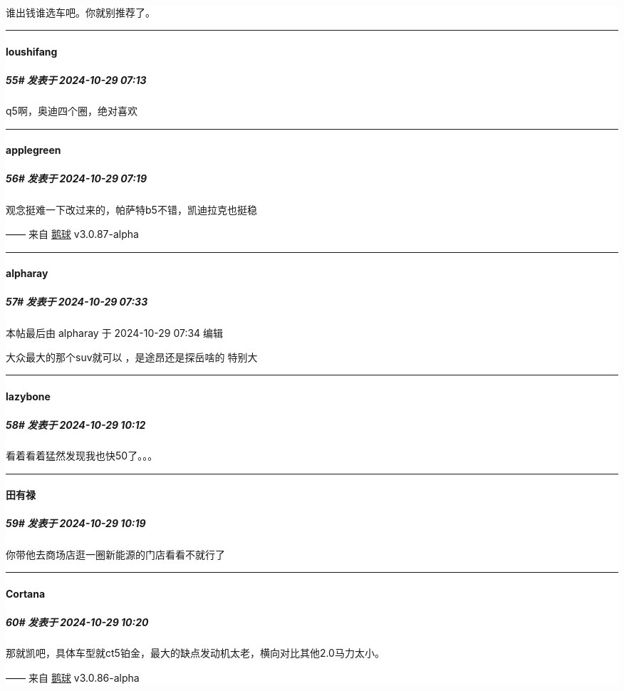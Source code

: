 谁出钱谁选车吧。你就别推荐了。

*****

####  loushifang  
##### 55#       发表于 2024-10-29 07:13

q5啊，奥迪四个圈，绝对喜欢


*****

####  applegreen  
##### 56#       发表于 2024-10-29 07:19

观念挺难一下改过来的，帕萨特b5不错，凯迪拉克也挺稳

—— 来自 [鹅球](https://www.pgyer.com/xfPejhuq) v3.0.87-alpha


*****

####  alpharay  
##### 57#       发表于 2024-10-29 07:33

 本帖最后由 alpharay 于 2024-10-29 07:34 编辑 

大众最大的那个suv就可以 ，是途昂还是探岳啥的 特别大 


*****

####  lazybone  
##### 58#       发表于 2024-10-29 10:12

看着看着猛然发现我也快50了。。。


*****

####  田有禄  
##### 59#       发表于 2024-10-29 10:19

你带他去商场店逛一圈新能源的门店看看不就行了

*****

####  Cortana  
##### 60#       发表于 2024-10-29 10:20

那就凯吧，具体车型就ct5铂金，最大的缺点发动机太老，横向对比其他2.0马力太小。

—— 来自 [鹅球](https://www.pgyer.com/xfPejhuq) v3.0.86-alpha

